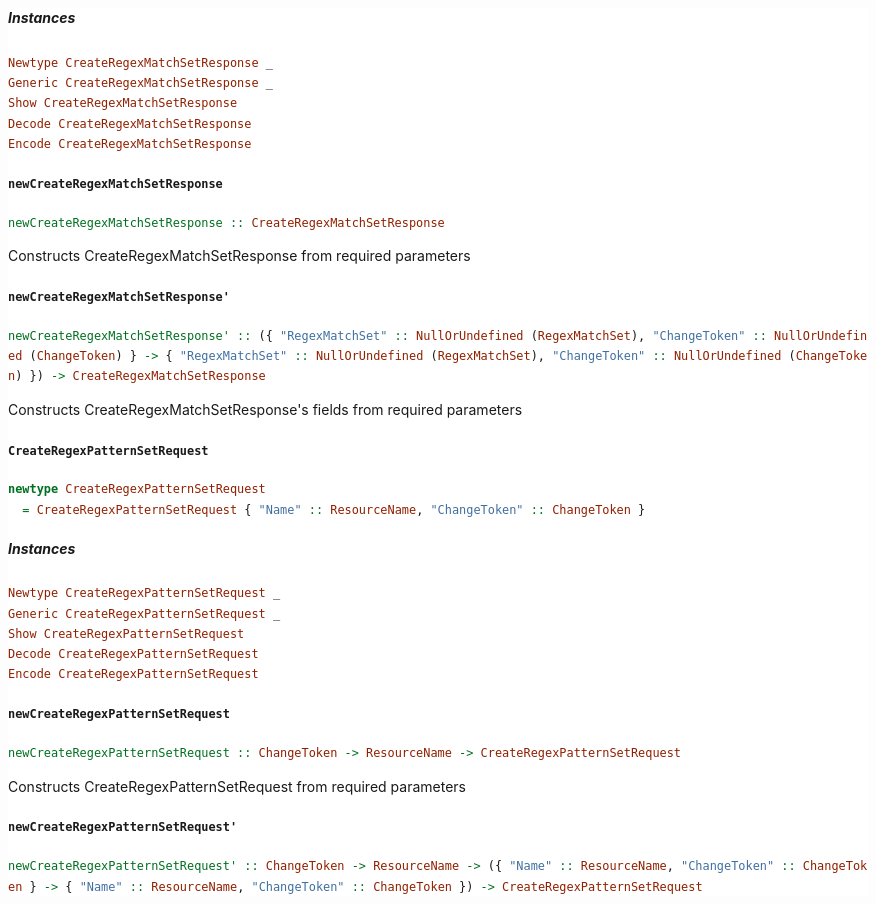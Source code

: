 ##### Instances
``` purescript
Newtype CreateRegexMatchSetResponse _
Generic CreateRegexMatchSetResponse _
Show CreateRegexMatchSetResponse
Decode CreateRegexMatchSetResponse
Encode CreateRegexMatchSetResponse
```

#### `newCreateRegexMatchSetResponse`

``` purescript
newCreateRegexMatchSetResponse :: CreateRegexMatchSetResponse
```

Constructs CreateRegexMatchSetResponse from required parameters

#### `newCreateRegexMatchSetResponse'`

``` purescript
newCreateRegexMatchSetResponse' :: ({ "RegexMatchSet" :: NullOrUndefined (RegexMatchSet), "ChangeToken" :: NullOrUndefined (ChangeToken) } -> { "RegexMatchSet" :: NullOrUndefined (RegexMatchSet), "ChangeToken" :: NullOrUndefined (ChangeToken) }) -> CreateRegexMatchSetResponse
```

Constructs CreateRegexMatchSetResponse's fields from required parameters

#### `CreateRegexPatternSetRequest`

``` purescript
newtype CreateRegexPatternSetRequest
  = CreateRegexPatternSetRequest { "Name" :: ResourceName, "ChangeToken" :: ChangeToken }
```

##### Instances
``` purescript
Newtype CreateRegexPatternSetRequest _
Generic CreateRegexPatternSetRequest _
Show CreateRegexPatternSetRequest
Decode CreateRegexPatternSetRequest
Encode CreateRegexPatternSetRequest
```

#### `newCreateRegexPatternSetRequest`

``` purescript
newCreateRegexPatternSetRequest :: ChangeToken -> ResourceName -> CreateRegexPatternSetRequest
```

Constructs CreateRegexPatternSetRequest from required parameters

#### `newCreateRegexPatternSetRequest'`

``` purescript
newCreateRegexPatternSetRequest' :: ChangeToken -> ResourceName -> ({ "Name" :: ResourceName, "ChangeToken" :: ChangeToken } -> { "Name" :: ResourceName, "ChangeToken" :: ChangeToken }) -> CreateRegexPatternSetRequest
```
